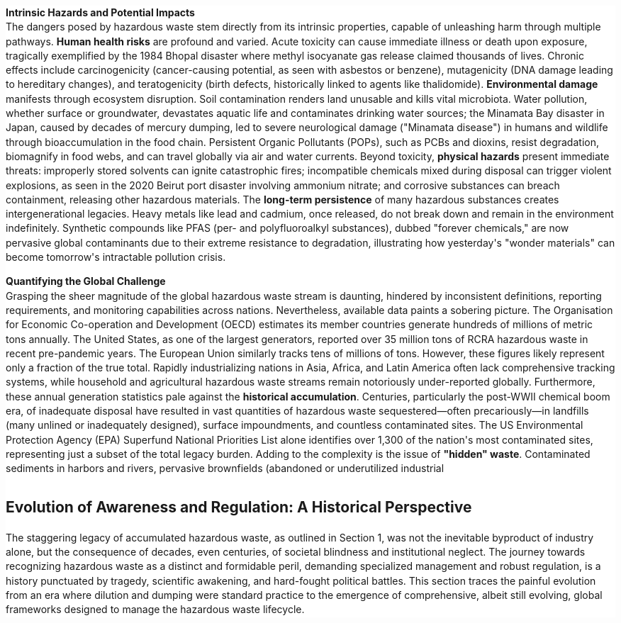 **Intrinsic Hazards and Potential Impacts**  
The dangers posed by hazardous waste stem directly from its intrinsic properties, capable of unleashing harm through multiple pathways. **Human health risks** are profound and varied. Acute toxicity can cause immediate illness or death upon exposure, tragically exemplified by the 1984 Bhopal disaster where methyl isocyanate gas release claimed thousands of lives. Chronic effects include carcinogenicity (cancer-causing potential, as seen with asbestos or benzene), mutagenicity (DNA damage leading to hereditary changes), and teratogenicity (birth defects, historically linked to agents like thalidomide). **Environmental damage** manifests through ecosystem disruption. Soil contamination renders land unusable and kills vital microbiota. Water pollution, whether surface or groundwater, devastates aquatic life and contaminates drinking water sources; the Minamata Bay disaster in Japan, caused by decades of mercury dumping, led to severe neurological damage ("Minamata disease") in humans and wildlife through bioaccumulation in the food chain. Persistent Organic Pollutants (POPs), such as PCBs and dioxins, resist degradation, biomagnify in food webs, and can travel globally via air and water currents. Beyond toxicity, **physical hazards** present immediate threats: improperly stored solvents can ignite catastrophic fires; incompatible chemicals mixed during disposal can trigger violent explosions, as seen in the 2020 Beirut port disaster involving ammonium nitrate; and corrosive substances can breach containment, releasing other hazardous materials. The **long-term persistence** of many hazardous substances creates intergenerational legacies. Heavy metals like lead and cadmium, once released, do not break down and remain in the environment indefinitely. Synthetic compounds like PFAS (per- and polyfluoroalkyl substances), dubbed "forever chemicals," are now pervasive global contaminants due to their extreme resistance to degradation, illustrating how yesterday's "wonder materials" can become tomorrow's intractable pollution crisis.

**Quantifying the Global Challenge**  
Grasping the sheer magnitude of the global hazardous waste stream is daunting, hindered by inconsistent definitions, reporting requirements, and monitoring capabilities across nations. Nevertheless, available data paints a sobering picture. The Organisation for Economic Co-operation and Development (OECD) estimates its member countries generate hundreds of millions of metric tons annually. The United States, as one of the largest generators, reported over 35 million tons of RCRA hazardous waste in recent pre-pandemic years. The European Union similarly tracks tens of millions of tons. However, these figures likely represent only a fraction of the true total. Rapidly industrializing nations in Asia, Africa, and Latin America often lack comprehensive tracking systems, while household and agricultural hazardous waste streams remain notoriously under-reported globally. Furthermore, these annual generation statistics pale against the **historical accumulation**. Centuries, particularly the post-WWII chemical boom era, of inadequate disposal have resulted in vast quantities of hazardous waste sequestered—often precariously—in landfills (many unlined or inadequately designed), surface impoundments, and countless contaminated sites. The US Environmental Protection Agency (EPA) Superfund National Priorities List alone identifies over 1,300 of the nation's most contaminated sites, representing just a subset of the total legacy burden. Adding to the complexity is the issue of **"hidden" waste**. Contaminated sediments in harbors and rivers, pervasive brownfields (abandoned or underutilized industrial

## Evolution of Awareness and Regulation: A Historical Perspective

The staggering legacy of accumulated hazardous waste, as outlined in Section 1, was not the inevitable byproduct of industry alone, but the consequence of decades, even centuries, of societal blindness and institutional neglect. The journey towards recognizing hazardous waste as a distinct and formidable peril, demanding specialized management and robust regulation, is a history punctuated by tragedy, scientific awakening, and hard-fought political battles. This section traces the painful evolution from an era where dilution and dumping were standard practice to the emergence of comprehensive, albeit still evolving, global frameworks designed to manage the hazardous waste lifecycle.
